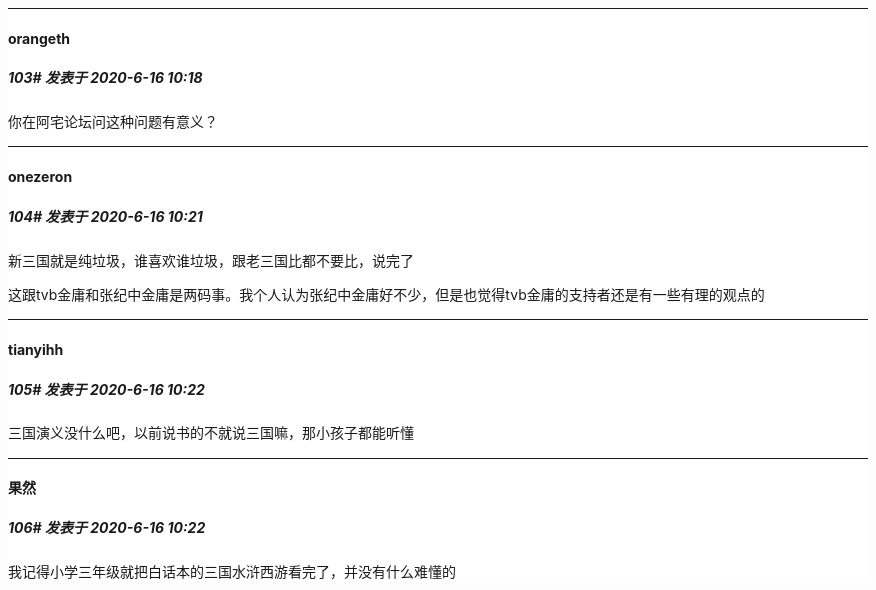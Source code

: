





-----

####  orangeth  
##### 103#       发表于 2020-6-16 10:18




你在阿宅论坛问这种问题有意义？







-----

####  onezeron  
##### 104#       发表于 2020-6-16 10:21




新三国就是纯垃圾，谁喜欢谁垃圾，跟老三国比都不要比，说完了  


这跟tvb金庸和张纪中金庸是两码事。我个人认为张纪中金庸好不少，但是也觉得tvb金庸的支持者还是有一些有理的观点的







-----

####  tianyihh  
##### 105#       发表于 2020-6-16 10:22




三国演义没什么吧，以前说书的不就说三国嘛，那小孩子都能听懂







-----

####  果然  
##### 106#       发表于 2020-6-16 10:22




我记得小学三年级就把白话本的三国水浒西游看完了，并没有什么难懂的





